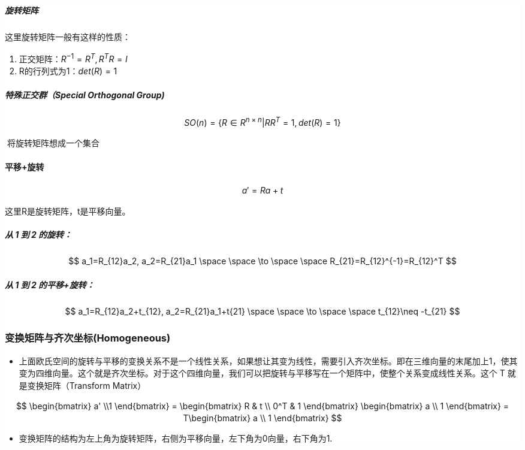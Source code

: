 ##### 旋转矩阵

这里旋转矩阵一般有这样的性质：

1. 正交矩阵：$R^{-1}=R^T, R^TR=I$
2. R的行列式为1：$det(R)=1$

##### 特殊正交群（Special Orthogonal Group)

$$
SO(n)=\{ R\in R^{n\times n} | RR^T=1, det(R)=1 \}
$$

​	将旋转矩阵想成一个集合

#### 平移+旋转

$$
a'=Ra+t
$$

这里R是旋转矩阵，t是平移向量。

##### 从 1 到 2 的旋转：

$$
a_1=R_{12}a_2, a_2=R_{21}a_1 \space \space \to \space \space R_{21}=R_{12}^{-1}=R_{12}^T
$$

##### 从 1 到 2 的平移+旋转：

$$
a_1=R_{12}a_2+t_{12}, a_2=R_{21}a_1+t{21} \space \space \to \space \space t_{12}\neq -t_{21}
$$



### 变换矩阵与齐次坐标(Homogeneous)

* 上面欧氏空间的旋转与平移的变换关系不是一个线性关系，如果想让其变为线性，需要引入齐次坐标。即在三维向量的末尾加上1，使其变为四维向量。这个就是齐次坐标。对于这个四维向量，我们可以把旋转与平移写在一个矩阵中，使整个关系变成线性关系。这个 T 就是变换矩阵（Transform Matrix）

$$
\begin{bmatrix}
  	a' \\1
  \end{bmatrix} = 
  \begin{bmatrix}
  	R & t \\ 0^T & 1
  \end{bmatrix} 
  \begin{bmatrix}
  	a \\ 1
  \end{bmatrix} = T\begin{bmatrix}
  	a \\ 1
  \end{bmatrix}
$$
* 变换矩阵的结构为左上角为旋转矩阵，右侧为平移向量，左下角为0向量，右下角为1.
